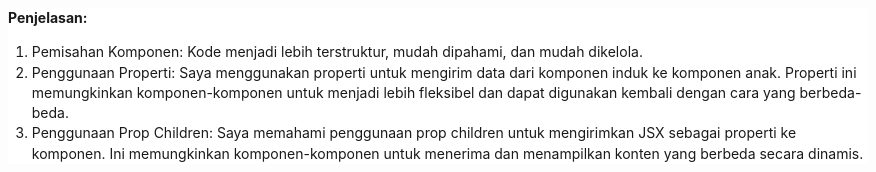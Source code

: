 **Penjelasan:**
1. Pemisahan Komponen: Kode menjadi lebih terstruktur, mudah dipahami, dan mudah dikelola.
2. Penggunaan Properti: Saya menggunakan properti untuk mengirim data dari komponen induk ke komponen anak. Properti ini memungkinkan komponen-komponen untuk menjadi lebih fleksibel dan dapat digunakan kembali dengan cara yang berbeda-beda.
3. Penggunaan Prop Children: Saya memahami penggunaan prop children untuk mengirimkan JSX sebagai properti ke komponen. Ini memungkinkan komponen-komponen untuk menerima dan menampilkan konten yang berbeda secara dinamis.